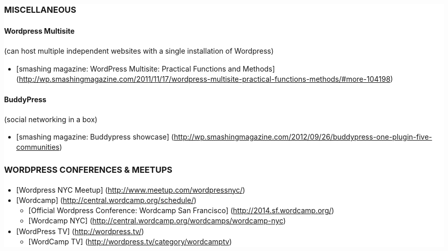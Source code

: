 
### MISCELLANEOUS

#### Wordpress Multisite 
(can host multiple independent websites with a single installation of Wordpress)
* [smashing magazine: WordPress Multisite: Practical Functions and Methods] (http://wp.smashingmagazine.com/2011/11/17/wordpress-multisite-practical-functions-methods/#more-104198)

#### BuddyPress 
(social networking in a box)
* [smashing magazine: Buddypress showcase] (http://wp.smashingmagazine.com/2012/09/26/buddypress-one-plugin-five-communities)


### WORDPRESS CONFERENCES & MEETUPS
* [Wordpress NYC Meetup] (http://www.meetup.com/wordpressnyc/)
* [Wordcamp] (http://central.wordcamp.org/schedule/)
  * [Official Wordpress Conference: Wordcamp San Francisco] (http://2014.sf.wordcamp.org/)
  * [Wordcamp NYC] (http://central.wordcamp.org/wordcamps/wordcamp-nyc)
* [WordPress TV] (http://wordpress.tv/)
  * [WordCamp TV] (http://wordpress.tv/category/wordcamptv)

